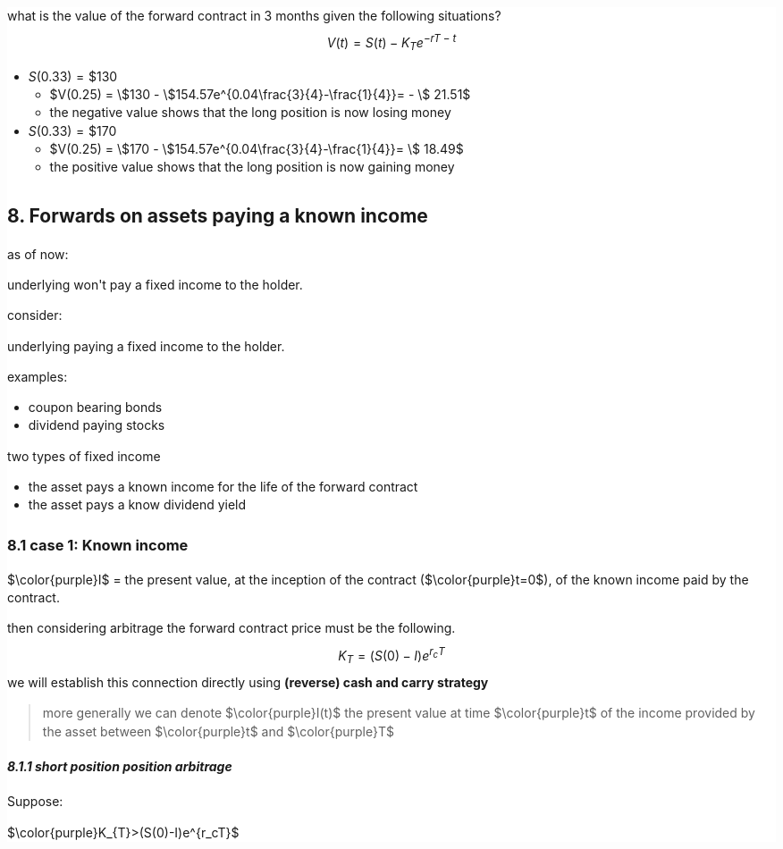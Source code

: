 what is the value of the forward contract in 3 months given the following situations? 
$$
V(t) =  S(t)-K_{T}e^{-rT-t}
$$


- $S(0.33) = \$130$
  - $V(0.25) = \$130 - \$154.57e^{0.04\frac{3}{4}-\frac{1}{4}}= - \$ 21.51$
  - the negative value shows that the long position is now losing money
- $S(0.33) = \$170$
  - $V(0.25) = \$170 - \$154.57e^{0.04\frac{3}{4}-\frac{1}{4}}=  \$ 18.49$
  - the positive value shows that the long position is now gaining money



## 8. Forwards on assets paying a known income

as of now:

underlying won't pay a fixed income to the holder.



consider:

underlying paying a fixed income to the holder. 



examples:

- coupon bearing bonds
- dividend paying stocks

two types of fixed income

- the asset pays a known income for the life of the forward contract
- the asset pays a know dividend yield

### 8.1 case 1: Known income

$\color{purple}I$ = the present value, at the inception of the contract ($\color{purple}t=0$), of the known income paid by the contract.



then considering arbitrage the forward contract price must be the following.
$$
K_{T}=(S(0) - I) e^{r_cT}
$$
we will establish this connection directly using **(reverse) cash and carry strategy**

> more generally we can denote $\color{purple}I(t)$ the present value at time $\color{purple}t$ of the income provided by the asset between $\color{purple}t$ and $\color{purple}T$

#### ***8.1.1 short position position arbitrage***

Suppose: 

$\color{purple}K_{T}>(S(0)-I)e^{r_cT}$
